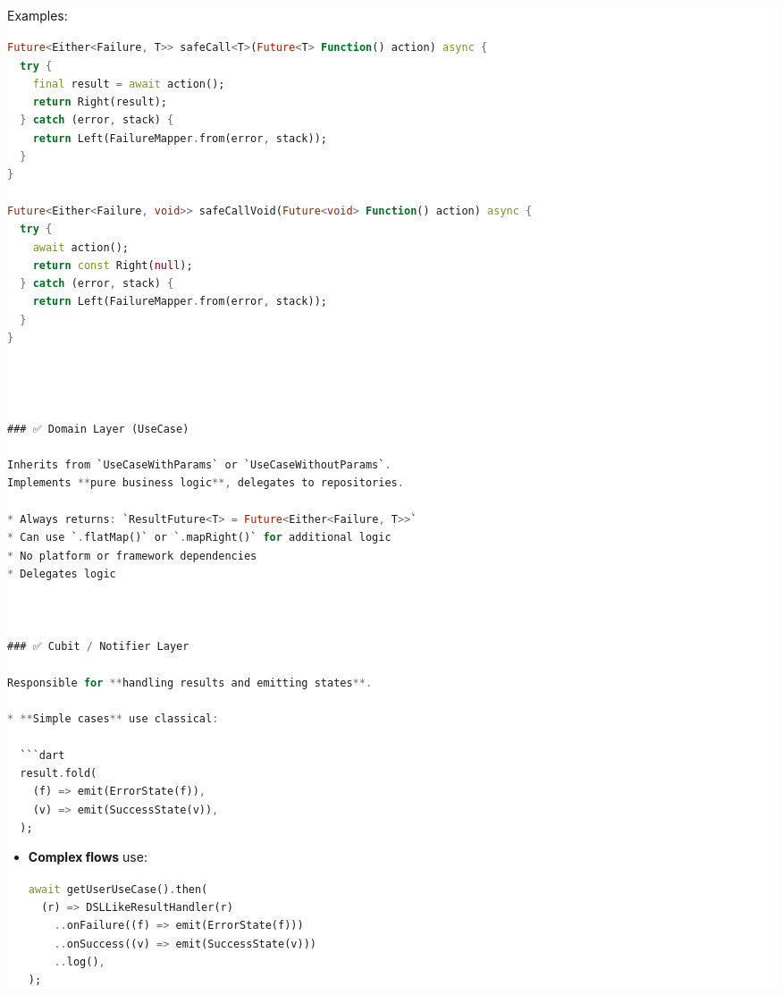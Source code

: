 Examples:
```dart
Future<Either<Failure, T>> safeCall<T>(Future<T> Function() action) async {
  try {
    final result = await action();
    return Right(result);
  } catch (error, stack) {
    return Left(FailureMapper.from(error, stack));
  }
}

Future<Either<Failure, void>> safeCallVoid(Future<void> Function() action) async {
  try {
    await action();
    return const Right(null);
  } catch (error, stack) {
    return Left(FailureMapper.from(error, stack));
  }
}




### ✅ Domain Layer (UseCase)

Inherits from `UseCaseWithParams` or `UseCaseWithoutParams`.
Implements **pure business logic**, delegates to repositories.

* Always returns: `ResultFuture<T> = Future<Either<Failure, T>>`
* Can use `.flatMap()` or `.mapRight()` for additional logic
* No platform or framework dependencies
* Delegates logic



### ✅ Cubit / Notifier Layer

Responsible for **handling results and emitting states**.

* **Simple cases** use classical:

  ```dart
  result.fold(
    (f) => emit(ErrorState(f)),
    (v) => emit(SuccessState(v)),
  );
  ```

* **Complex flows** use:

  ```dart
  await getUserUseCase().then(
    (r) => DSLLikeResultHandler(r)
      ..onFailure((f) => emit(ErrorState(f)))
      ..onSuccess((v) => emit(SuccessState(v)))
      ..log(),
  );
  ```
